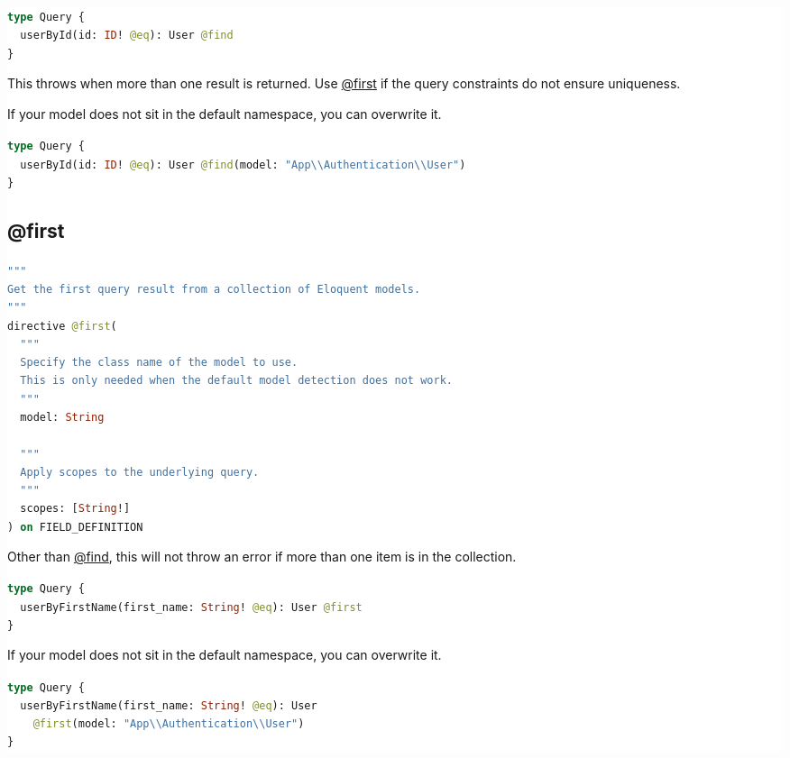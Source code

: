 ```graphql
```

```graphql
type Query {
  userById(id: ID! @eq): User @find
}
```

This throws when more than one result is returned.
Use [@first](#first) if the query constraints do not ensure uniqueness.

If your model does not sit in the default namespace, you can overwrite it.

```graphql
type Query {
  userById(id: ID! @eq): User @find(model: "App\\Authentication\\User")
}
```

## @first

```graphql
"""
Get the first query result from a collection of Eloquent models.
"""
directive @first(
  """
  Specify the class name of the model to use.
  This is only needed when the default model detection does not work.
  """
  model: String

  """
  Apply scopes to the underlying query.
  """
  scopes: [String!]
) on FIELD_DEFINITION
```

Other than [@find](#find), this will not throw an error if more than one item is in the collection.

```graphql
type Query {
  userByFirstName(first_name: String! @eq): User @first
}
```

If your model does not sit in the default namespace, you can overwrite it.

```graphql
type Query {
  userByFirstName(first_name: String! @eq): User
    @first(model: "App\\Authentication\\User")
}
```
